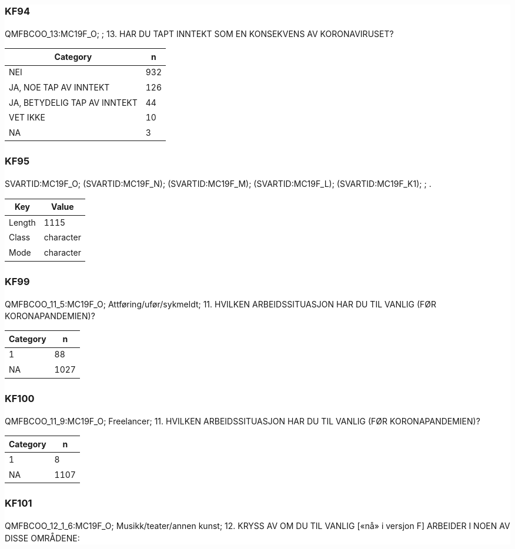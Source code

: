 
### KF94
QMFBCOO_13:MC19F_O; ; 13. HAR DU TAPT INNTEKT SOM EN KONSEKVENS AV KORONAVIRUSET?


| Category | n |
| -------- | - |
| NEI | 932 |
| JA, NOE TAP AV INNTEKT | 126 |
| JA, BETYDELIG TAP AV INNTEKT | 44 |
| VET IKKE | 10 |
| NA | 3 |


### KF95
SVARTID:MC19F_O; (SVARTID:MC19F_N); (SVARTID:MC19F_M); (SVARTID:MC19F_L); (SVARTID:MC19F_K1); ; . 


| Key | Value |
| --- | ----- |
| Length | 1115 |
| Class | character |
| Mode | character |


### KF99
QMFBCOO_11_5:MC19F_O; Attføring/ufør/sykmeldt; 11. HVILKEN ARBEIDSSITUASJON HAR DU TIL VANLIG (FØR KORONAPANDEMIEN)?


| Category | n |
| -------- | - |
| 1 | 88 |
| NA | 1027 |


### KF100
QMFBCOO_11_9:MC19F_O; Freelancer; 11. HVILKEN ARBEIDSSITUASJON HAR DU TIL VANLIG (FØR KORONAPANDEMIEN)?


| Category | n |
| -------- | - |
| 1 | 8 |
| NA | 1107 |


### KF101
QMFBCOO_12_1_6:MC19F_O; Musikk/teater/annen kunst; 12. KRYSS AV OM DU TIL VANLIG [«nå» i versjon F] ARBEIDER I NOEN AV DISSE OMRÅDENE:
